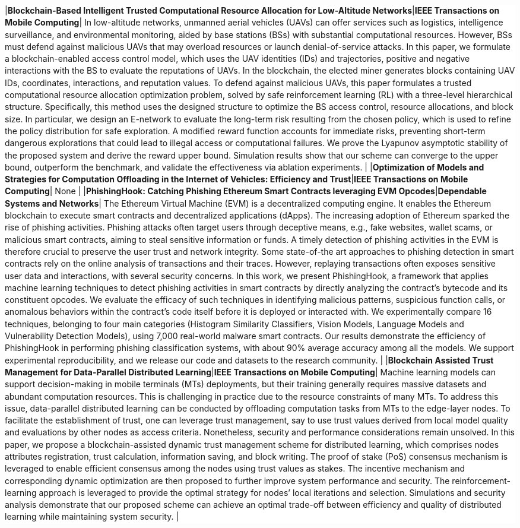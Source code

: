 |**Blockchain-Based Intelligent Trusted Computational Resource Allocation for Low-Altitude Networks**|**IEEE Transactions on Mobile Computing**| In low-altitude networks, unmanned aerial vehicles (UAVs) can offer services such as logistics, intelligence surveillance, and environmental monitoring, aided by base stations (BSs) with substantial computational resources. However, BSs must defend against malicious UAVs that may overload resources or launch denial-of-service attacks. In this paper, we formulate a blockchain-enabled access control model, which uses the UAV identities (IDs) and trajectories, positive and negative interactions with the BS to evaluate the reputations of UAVs. In the blockchain, the elected miner generates blocks containing UAV IDs, coordinates, interactions, and reputation values. To defend against malicious UAVs, this paper formulates a trusted computational resource allocation optimization problem, solved by safe reinforcement learning (RL) with a three-level hierarchical structure. Specifically, this method uses the designed structure to optimize the BS access control, resource allocations, and block size. In particular, we design an E-network to evaluate the long-term risk resulting from the chosen policy, which is used to refine the policy distribution for safe exploration. A modified reward function accounts for immediate risks, preventing short-term dangerous explorations that could lead to illegal access or computational failures. We prove the Lyapunov asymptotic stability of the proposed system and derive the reward upper bound. Simulation results show that our scheme can converge to the upper bound, outperform the benchmark, and validate the effectiveness via ablation experiments. |
|**Optimization of Models and Strategies for Computation Offloading in the Internet of Vehicles: Efficiency and Trust**|**IEEE Transactions on Mobile Computing**| None |
|**PhishingHook: Catching Phishing Ethereum Smart Contracts leveraging EVM Opcodes**|**Dependable Systems and Networks**| The Ethereum Virtual Machine (EVM) is a decentralized computing engine. It enables the Ethereum blockchain to execute smart contracts and decentralized applications (dApps). The increasing adoption of Ethereum sparked the rise of phishing activities. Phishing attacks often target users through deceptive means, e.g., fake websites, wallet scams, or malicious smart contracts, aiming to steal sensitive information or funds. A timely detection of phishing activities in the EVM is therefore crucial to preserve the user trust and network integrity. Some state-of-the art approaches to phishing detection in smart contracts rely on the online analysis of transactions and their traces. However, replaying transactions often exposes sensitive user data and interactions, with several security concerns. In this work, we present PhishingHook, a framework that applies machine learning techniques to detect phishing activities in smart contracts by directly analyzing the contract’s bytecode and its constituent opcodes. We evaluate the efficacy of such techniques in identifying malicious patterns, suspicious function calls, or anomalous behaviors within the contract’s code itself before it is deployed or interacted with. We experimentally compare 16 techniques, belonging to four main categories (Histogram Similarity Classifiers, Vision Models, Language Models and Vulnerability Detection Models), using 7,000 real-world malware smart contracts. Our results demonstrate the efficiency of PhishingHook in performing phishing classification systems, with about 90% average accuracy among all the models. We support experimental reproducibility, and we release our code and datasets to the research community. |
|**Blockchain Assisted Trust Management for Data-Parallel Distributed Learning**|**IEEE Transactions on Mobile Computing**| Machine learning models can support decision-making in mobile terminals (MTs) deployments, but their training generally requires massive datasets and abundant computation resources. This is challenging in practice due to the resource constraints of many MTs. To address this issue, data-parallel distributed learning can be conducted by offloading computation tasks from MTs to the edge-layer nodes. To facilitate the establishment of trust, one can leverage trust management, say to use trust values derived from local model quality and evaluations by other nodes as access criteria. Nonetheless, security and performance considerations remain unsolved. In this paper, we propose a blockchain-assisted dynamic trust management scheme for distributed learning, which comprises nodes attributes registration, trust calculation, information saving, and block writing. The proof of stake (PoS) consensus mechanism is leveraged to enable efficient consensus among the nodes using trust values as stakes. The incentive mechanism and corresponding dynamic optimization are then proposed to further improve system performance and security. The reinforcement-learning approach is leveraged to provide the optimal strategy for nodes’ local iterations and selection. Simulations and security analysis demonstrate that our proposed scheme can achieve an optimal trade-off between efficiency and quality of distributed learning while maintaining system security. |